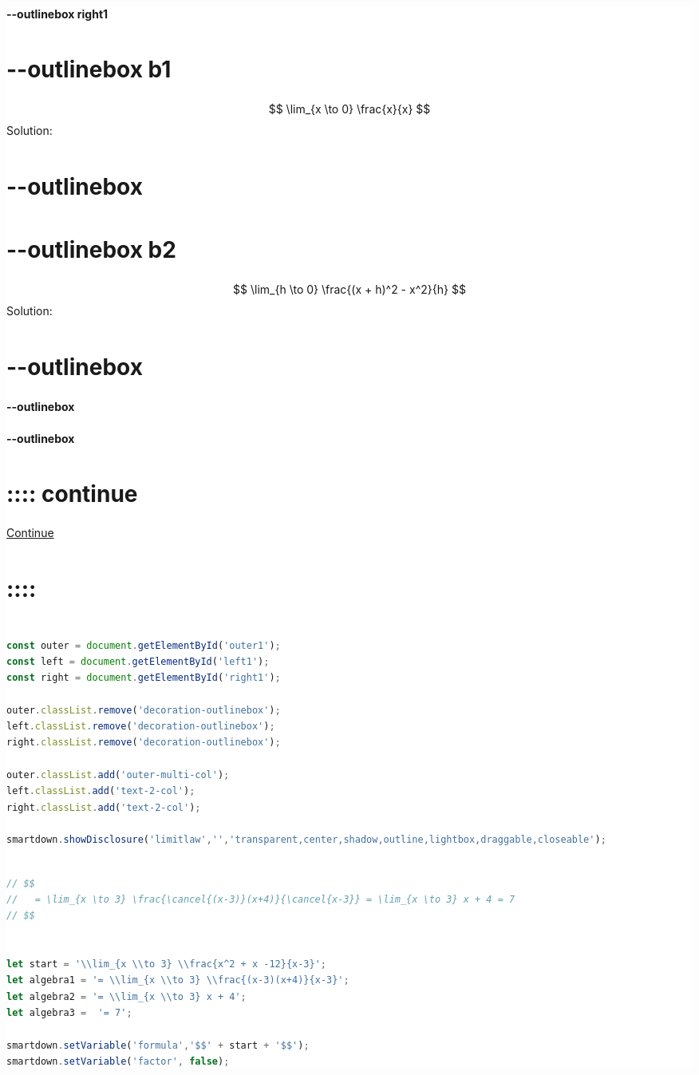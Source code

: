 
#### --outlinebox right1
# --outlinebox b1
$$
\lim_{x \to 0} \frac{x}{x}
$$
Solution: [](:?s3)
# --outlinebox

# --outlinebox b2
$$
\lim_{h \to 0} \frac{(x + h)^2 - x^2}{h}
$$
Solution: [](:?s4)
# --outlinebox 

#### --outlinebox
#### --outlinebox

# :::: continue
[Continue](/pages/limit4)
# ::::


```javascript /autoplay

const outer = document.getElementById('outer1');
const left = document.getElementById('left1');
const right = document.getElementById('right1');

outer.classList.remove('decoration-outlinebox');
left.classList.remove('decoration-outlinebox');
right.classList.remove('decoration-outlinebox');

outer.classList.add('outer-multi-col');
left.classList.add('text-2-col');
right.classList.add('text-2-col');

smartdown.showDisclosure('limitlaw','','transparent,center,shadow,outline,lightbox,draggable,closeable');

```
```javascript /autoplay

// $$ 
//   = \lim_{x \to 3} \frac{\cancel{(x-3)}(x+4)}{\cancel{x-3}} = \lim_{x \to 3} x + 4 = 7
// $$


let start = '\\lim_{x \\to 3} \\frac{x^2 + x -12}{x-3}';
let algebra1 = '= \\lim_{x \\to 3} \\frac{(x-3)(x+4)}{x-3}';
let algebra2 = '= \\lim_{x \\to 3} x + 4';
let algebra3 =  '= 7';

smartdown.setVariable('formula','$$' + start + '$$');
smartdown.setVariable('factor', false);
```